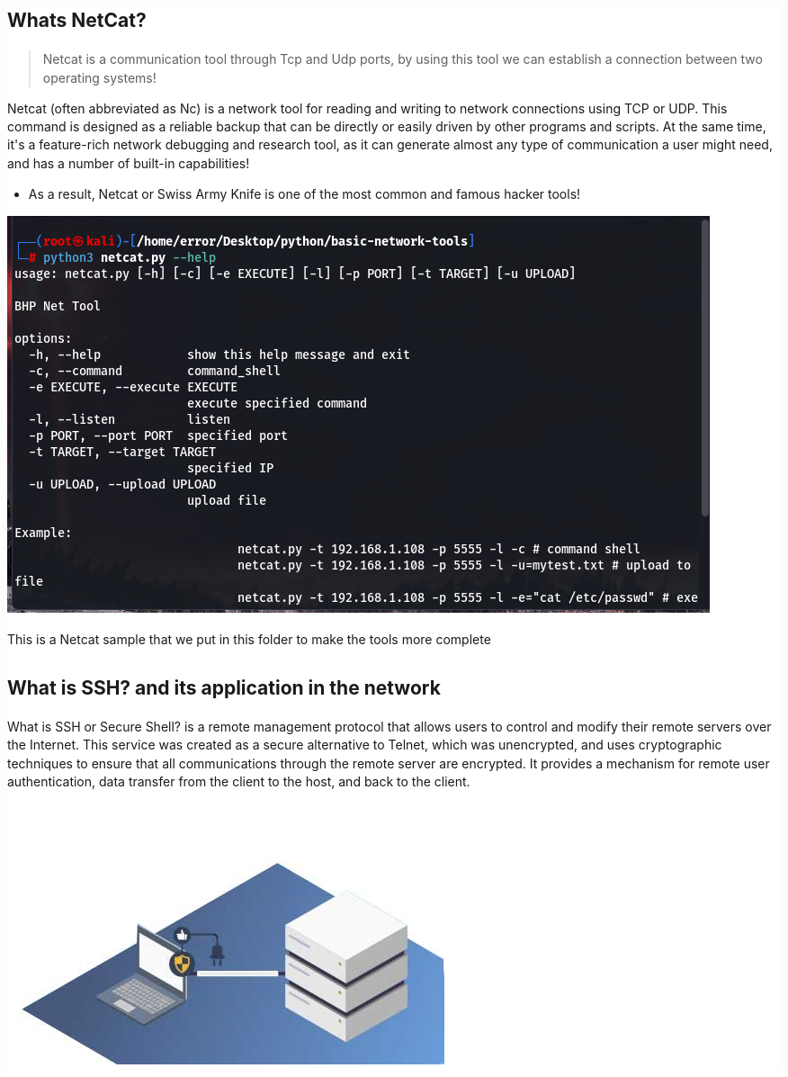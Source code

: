 ## Whats NetCat?

> Netcat is a communication tool through Tcp and Udp ports, by using this tool we can establish a connection between two operating systems!

Netcat (often abbreviated as Nc) is a network tool for reading and writing to network connections using TCP or UDP. This command is designed as a reliable backup that can be directly or easily driven by other programs and scripts. At the same time, it's a feature-rich network debugging and research tool, as it can generate almost any type of communication a user might need, and has a number of built-in capabilities!

* As a result, Netcat or Swiss Army Knife is one of the most common and famous hacker tools!

![Screen Shot](./Image/Netcat.png)

This is a Netcat sample that we put in this folder to make the tools more complete

## What is SSH? and its application in the network

What is SSH or Secure Shell? is a remote management protocol that allows users to control and modify their remote servers over the Internet. This service was created as a secure alternative to Telnet, which was unencrypted, and uses cryptographic techniques to ensure that all communications through the remote server are encrypted. It provides a mechanism for remote user authentication, data transfer from the client to the host, and back to the client.

![Screen Shot](./Image/first-ssh.jpg)
